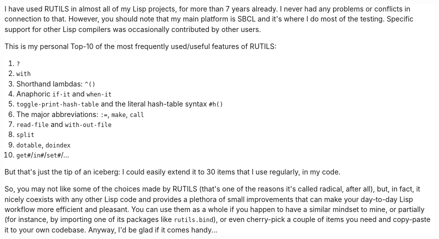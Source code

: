 I have used RUTILS in almost all of my Lisp projects, for more than 7 years already. I never had any problems or conflicts in connection to that. However, you should note that my main platform is SBCL and it's where I do most of the testing. Specific support for other Lisp compilers was occasionally contributed by other users.

This is my personal Top-10 of the most frequently used/useful features of RUTILS:

1. `?`
2. `with`
3. Shorthand lambdas: `^()`
4. Anaphoric `if-it` and `when-it`
5. `toggle-print-hash-table` and the literal hash-table syntax `#h()`
6. The major abbreviations: `:=`, `make`, `call`
7. `read-file` and `with-out-file`
8. `split`
9. `dotable`, `doindex`
10. `get#`/`in#`/`set#`/...

But that's just the tip of an iceberg: I could easily extend it to 30 items that I use regularly, in my code.

So, you may not like some of the choices made by RUTILS (that's one of the reasons it's called radical, after all), but, in fact, it nicely coexists with any other Lisp code and provides a plethora of small improvements that can make your day-to-day Lisp workflow more efficient and pleasant. You can use them as a whole if you happen to have a similar mindset to mine, or partially (for instance, by importing one of its packages like `rutils.bind`), or even cherry-pick a couple of items you need and copy-paste it to your own codebase. Anyway, I'd be glad if it comes handy...
